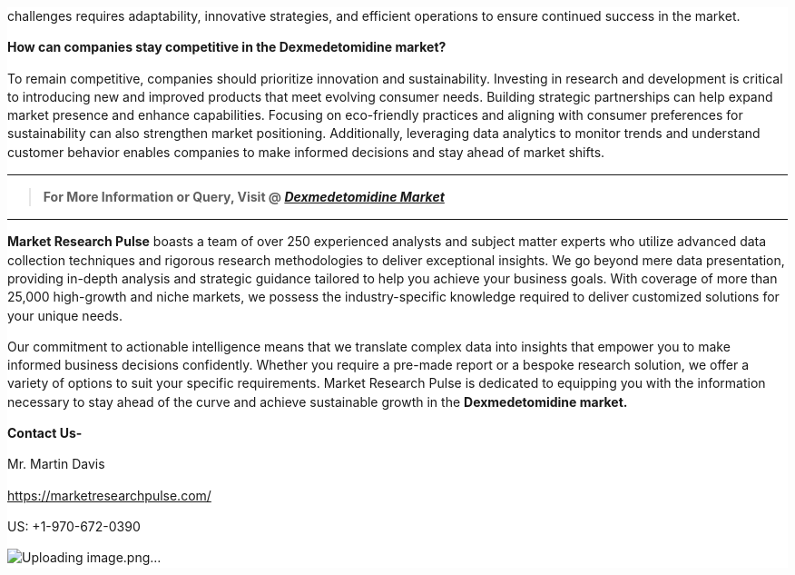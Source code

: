 challenges requires adaptability, innovative strategies, and efficient operations to ensure continued success in the market.</p><p><strong>How can companies stay competitive in the Dexmedetomidine market?</strong></p><p>To remain competitive, companies should prioritize innovation and sustainability. Investing in research and development is critical to introducing new and improved products that meet evolving consumer needs. Building strategic partnerships can help expand market presence and enhance capabilities. Focusing on eco-friendly practices and aligning with consumer preferences for sustainability can also strengthen market positioning. Additionally, leveraging data analytics to monitor trends and understand customer behavior enables companies to make informed decisions and stay ahead of market shifts.</p><hr /><blockquote><p><strong>For More Information or Query, Visit @&nbsp;<em><a href="https://marketresearchpulse.com/report/4675/dexmedetomidine-market?utm_source=Linkedin&utm_medium=021">Dexmedetomidine Market</a></em></strong></p></blockquote><hr /><p><strong>Market Research Pulse</strong> boasts a team of over 250 experienced analysts and subject matter experts who utilize advanced data collection techniques and rigorous research methodologies to deliver exceptional insights. We go beyond mere data presentation, providing in-depth analysis and strategic guidance tailored to help you achieve your business goals. With coverage of more than 25,000 high-growth and niche markets, we possess the industry-specific knowledge required to deliver customized solutions for your unique needs.</p><p>Our commitment to actionable intelligence means that we translate complex data into insights that empower you to make informed business decisions confidently. Whether you require a pre-made report or a bespoke research solution, we offer a variety of options to suit your specific requirements. Market Research Pulse is dedicated to equipping you with the information necessary to stay ahead of the curve and achieve sustainable growth in the <strong>Dexmedetomidine market.</strong></p><p><strong>Contact Us-</strong></p><p>Mr. Martin Davis</p><p>https://marketresearchpulse.com/</p><p>US: +1-970-672-0390</p>
![Uploading image.png…]()
